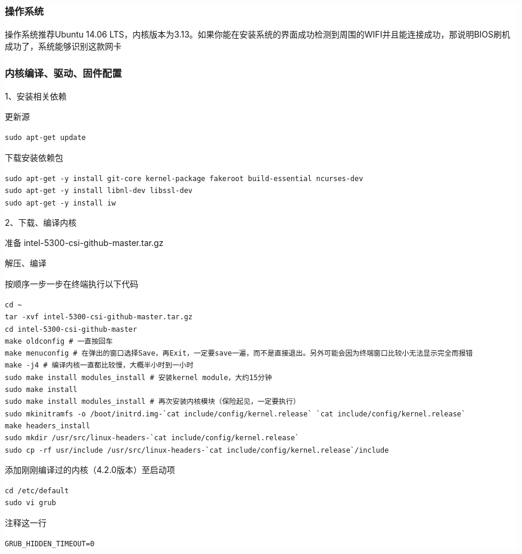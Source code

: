 ### 操作系统

操作系统推荐Ubuntu 14.06 LTS，内核版本为3.13。如果你能在安装系统的界面成功检测到周围的WIFI并且能连接成功，那说明BIOS刷机成功了，系统能够识别这款网卡

### 内核编译、驱动、固件配置

1、安装相关依赖

更新源

```
sudo apt-get update
```

下载安装依赖包

```
sudo apt-get -y install git-core kernel-package fakeroot build-essential ncurses-dev
sudo apt-get -y install libnl-dev libssl-dev
sudo apt-get -y install iw
```

2、下载、编译内核

准备 intel-5300-csi-github-master.tar.gz

解压、编译

按顺序一步一步在终端执行以下代码

```
cd ~
tar -xvf intel-5300-csi-github-master.tar.gz
cd intel-5300-csi-github-master
make oldconfig # 一直按回车
make menuconfig # 在弹出的窗口选择Save，再Exit，一定要save一遍，而不是直接退出。另外可能会因为终端窗口比较小无法显示完全而报错
make -j4 # 编译内核一直都比较慢，大概半小时到一小时
sudo make install modules_install # 安装kernel module，大约15分钟
sudo make install
sudo make install modules_install # 再次安装内核模块（保险起见，一定要执行）
sudo mkinitramfs -o /boot/initrd.img-`cat include/config/kernel.release` `cat include/config/kernel.release`
make headers_install
sudo mkdir /usr/src/linux-headers-`cat include/config/kernel.release`
sudo cp -rf usr/include /usr/src/linux-headers-`cat include/config/kernel.release`/include
```

添加刚刚编译过的内核（4.2.0版本）至启动项

```
cd /etc/default 
sudo vi grub
```

注释这一行

```
GRUB_HIDDEN_TIMEOUT=0
```

